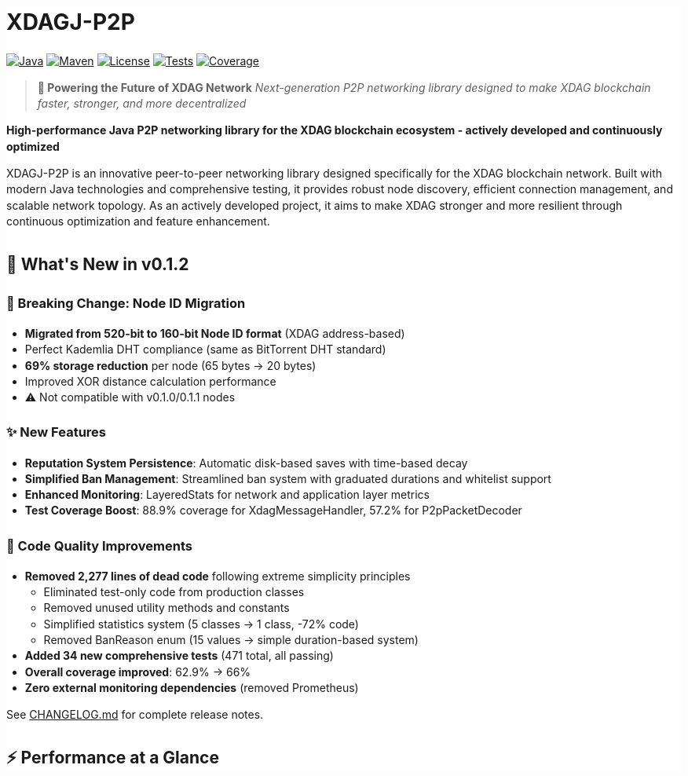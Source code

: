 # XDAGJ-P2P

[![Java](https://img.shields.io/badge/Java-21+-orange.svg)](https://openjdk.java.net/)
[![Maven](https://img.shields.io/badge/Maven-3.6+-blue.svg)](https://maven.apache.org/)
[![License](https://img.shields.io/badge/License-MIT-green.svg)](LICENSE)
[![Tests](https://img.shields.io/badge/Tests-471%20Total-brightgreen.svg)](#testing)
[![Coverage](https://img.shields.io/badge/Coverage-66%25-yellow.svg)](#testing)

> **🚀 Powering the Future of XDAG Network**
> *Next-generation P2P networking library designed to make XDAG blockchain faster, stronger, and more decentralized*

**High-performance Java P2P networking library for the XDAG blockchain ecosystem - actively developed and continuously optimized**

XDAGJ-P2P is an innovative peer-to-peer networking library designed specifically for the XDAG blockchain network. Built with modern Java technologies and comprehensive testing, it provides robust node discovery, efficient connection management, and scalable network topology. As an actively developed project, it aims to make XDAG stronger and more resilient through continuous optimization and feature enhancement.

## 🎉 What's New in v0.1.2

### 🚨 Breaking Change: Node ID Migration
- **Migrated from 520-bit to 160-bit Node ID format** (XDAG address-based)
- Perfect Kademlia DHT compliance (same as BitTorrent DHT standard)
- **69% storage reduction** per node (65 bytes → 20 bytes)
- Improved XOR distance calculation performance
- ⚠️ Not compatible with v0.1.0/0.1.1 nodes

### ✨ New Features
- **Reputation System Persistence**: Automatic disk-based saves with time-based decay
- **Simplified Ban Management**: Streamlined ban system with graduated durations and whitelist support
- **Enhanced Monitoring**: LayeredStats for network and application layer metrics
- **Test Coverage Boost**: 88.9% coverage for XdagMessageHandler, 57.2% for P2pPacketDecoder

### 🧹 Code Quality Improvements
- **Removed 2,277 lines of dead code** following extreme simplicity principles
  - Eliminated test-only code from production classes
  - Removed unused utility methods and constants
  - Simplified statistics system (5 classes → 1 class, -72% code)
  - Removed BanReason enum (15 values → simple duration-based system)
- **Added 34 new comprehensive tests** (471 total, all passing)
- **Overall coverage improved**: 62.9% → 66%
- **Zero external monitoring dependencies** (removed Prometheus)

See [CHANGELOG.md](CHANGELOG.md) for complete release notes.

## ⚡ Performance at a Glance
